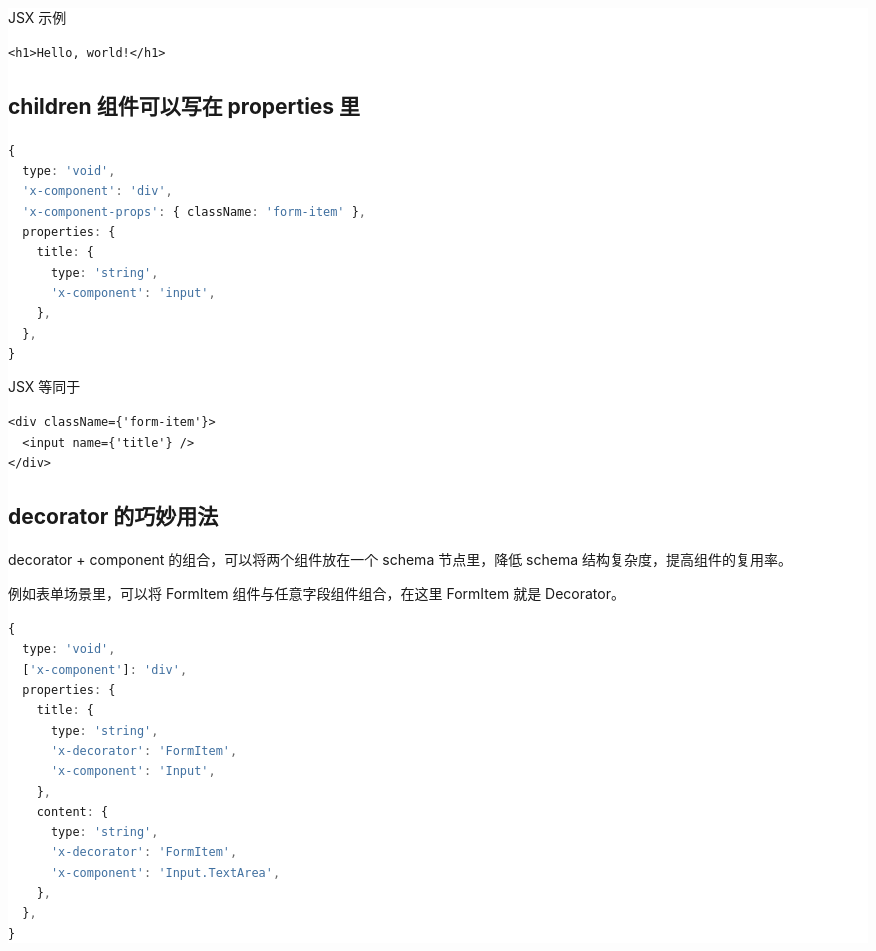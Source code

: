 JSX 示例

```tsx | pure
<h1>Hello, world!</h1>
```

## children 组件可以写在 properties 里

```ts
{
  type: 'void',
  'x-component': 'div',
  'x-component-props': { className: 'form-item' },
  properties: {
    title: {
      type: 'string',
      'x-component': 'input',
    },
  },
}
```

JSX 等同于

```tsx | pure
<div className={'form-item'}>
  <input name={'title'} />
</div>
```

## decorator 的巧妙用法

decorator + component 的组合，可以将两个组件放在一个 schema 节点里，降低 schema 结构复杂度，提高组件的复用率。

例如表单场景里，可以将 FormItem 组件与任意字段组件组合，在这里 FormItem 就是 Decorator。

```ts
{
  type: 'void',
  ['x-component']: 'div',
  properties: {
    title: {
      type: 'string',
      'x-decorator': 'FormItem',
      'x-component': 'Input',
    },
    content: {
      type: 'string',
      'x-decorator': 'FormItem',
      'x-component': 'Input.TextArea',
    },
  },
}
```
